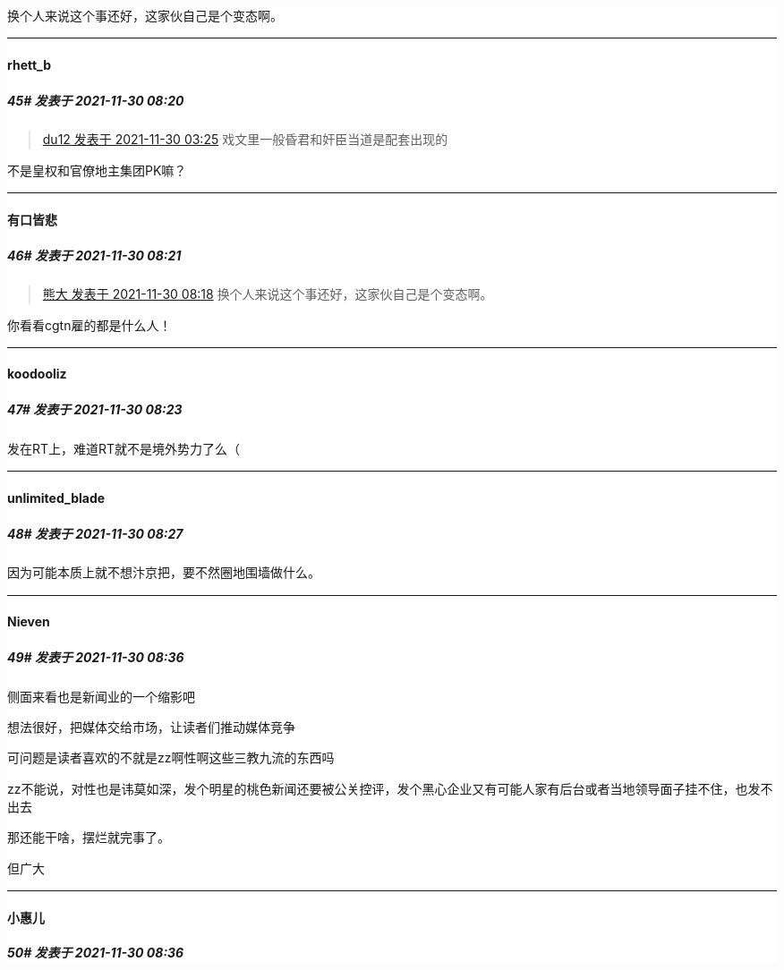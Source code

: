 换个人来说这个事还好，这家伙自己是个变态啊。

*****

####  rhett_b  
##### 45#       发表于 2021-11-30 08:20

<blockquote><a href="httphttps://bbs.saraba1st.com/2b/forum.php?mod=redirect&amp;goto=findpost&amp;pid=53752402&amp;ptid=2040063" target="_blank">du12 发表于 2021-11-30 03:25</a>
戏文里一般昏君和奸臣当道是配套出现的</blockquote>
不是皇权和官僚地主集团PK嘛？

*****

####  有口皆悲  
##### 46#       发表于 2021-11-30 08:21

<blockquote><a href="httphttps://bbs.saraba1st.com/2b/forum.php?mod=redirect&amp;goto=findpost&amp;pid=53752803&amp;ptid=2040063" target="_blank">熊大 发表于 2021-11-30 08:18</a>
换个人来说这个事还好，这家伙自己是个变态啊。</blockquote>
你看看cgtn雇的都是什么人！

*****

####  koodooliz  
##### 47#       发表于 2021-11-30 08:23

发在RT上，难道RT就不是境外势力了么（

*****

####  unlimited_blade  
##### 48#       发表于 2021-11-30 08:27

因为可能本质上就不想汴京把，要不然圈地围墙做什么。

*****

####  Nieven  
##### 49#       发表于 2021-11-30 08:36

侧面来看也是新闻业的一个缩影吧

想法很好，把媒体交给市场，让读者们推动媒体竞争

可问题是读者喜欢的不就是zz啊性啊这些三教九流的东西吗

zz不能说，对性也是讳莫如深，发个明星的桃色新闻还要被公关控评，发个黑心企业又有可能人家有后台或者当地领导面子挂不住，也发不出去

那还能干啥，摆烂就完事了。

但广大

*****

####  小惠儿  
##### 50#       发表于 2021-11-30 08:36
